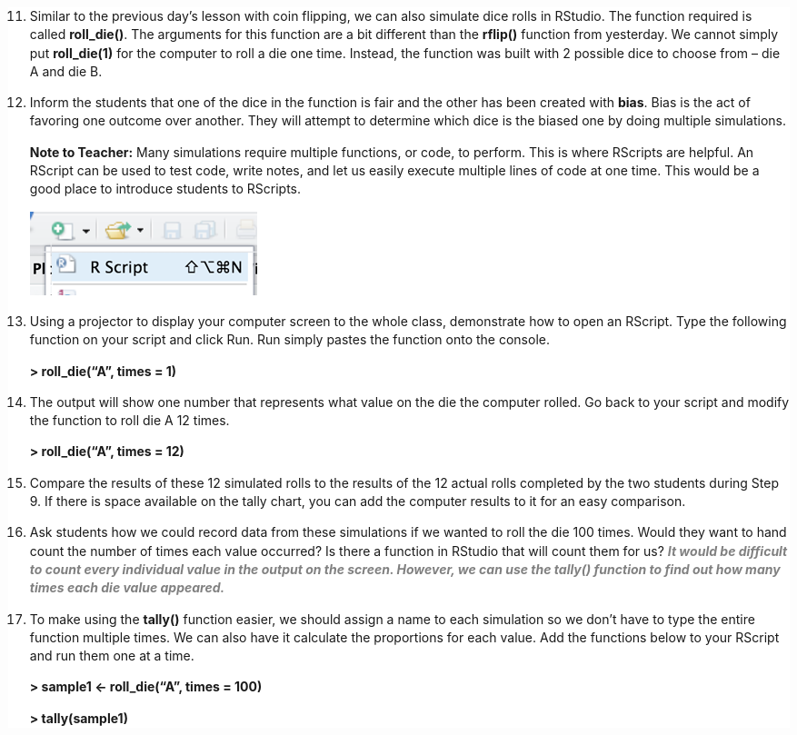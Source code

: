11. Similar to the previous day’s lesson with coin flipping, we can also simulate dice rolls in RStudio.
The function required is called **roll_die()**. The arguments for this function are a bit different
than the **rflip()** function from yesterday. We cannot simply put **roll_die(1)** for the computer
to roll a die one time. Instead, the function was built with 2 possible dice to choose from – die A
and die B.

12. Inform the students that one of the dice in the function is fair and the other has been created with
**bias**. Bias is the act of favoring one outcome over another. They will attempt to determine which
dice is the biased one by doing multiple simulations.

    **Note to Teacher:** Many simulations require multiple functions, or code, to perform. This is where
    RScripts are helpful. An RScript can be used to test code, write notes, and let us easily execute
    multiple lines of code at one time. This would be a good place to introduce students to RScripts.

    <img src="../../img/20912.png" />

13. Using a projector to display your computer screen to the whole class, demonstrate how to open
an RScript. Type the following function on your script and click Run. Run simply pastes the
function onto the console.

    **> roll_die(“A”, times = 1)**

14. The output will show one number that represents what value on the die the computer rolled. Go
back to your script and modify the function to roll die A 12 times.

    **> roll_die(“A”, times = 12)**

15. Compare the results of these 12 simulated rolls to the results of the 12 actual rolls completed by
the two students during Step 9. If there is space available on the tally chart, you can add the
computer results to it for an easy comparison.

16. Ask students how we could record data from these simulations if we wanted to roll the die 100
times. Would they want to hand count the number of times each value occurred? Is there a
function in RStudio that will count them for us? <span style="color:grey">***It would be difficult to count every individual
value in the output on the screen. However, we can use the tally() function to find out
how many times each die value appeared.***</span>

17. To make using the **tally()** function easier, we should assign a name to each simulation so we
don’t have to type the entire function multiple times. We can also have it calculate the proportions
for each value. Add the functions below to your RScript and run them one at a time.

    **> sample1 <- roll_die(“A”, times = 100)**

    **> tally(sample1)**
